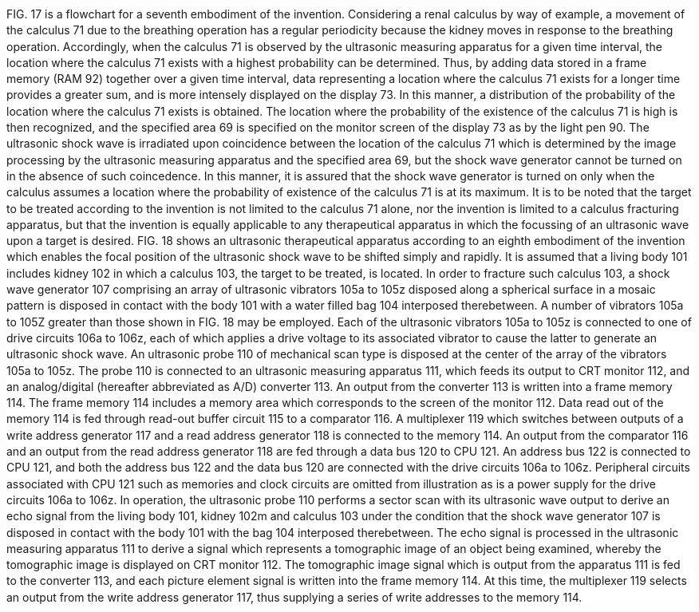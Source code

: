 FIG. 17 is a flowchart for a seventh embodiment of the invention. Considering a renal calculus by way of example, a movement of the calculus 71 due to the breathing operation has a regular periodicity because the kidney moves in response to the breathing operation. Accordingly, when the calculus 71 is observed by the ultrasonic measuring apparatus for a given time interval, the location where the calculus 71 exists with a highest probability can be determined. Thus, by adding data stored in a frame memory (RAM 92) together over a given time interval, data representing a location where the calculus 71 exists for a longer time provides a greater sum, and is more intensely displayed on the display 73. In this manner, a distribution of the probability of the location where the calculus 71 exists is obtained. The location where the probability of the existence of the calculus 71 is high is then recognized, and the specified area 69 is specified on the monitor screen of the display 73 as by the light pen 90.
The ultrasonic shock wave is irradiated upon coincidence between the location of the calculus 71 which is determined by the image processing by the ultrasonic measuring apparatus and the specified area 69, but the shock wave generator cannot be turned on in the absence of such coincedence. In this manner, it is assured that the shock wave generator is turned on only when the calculus assumes a location where the probability of existence of the calculus 71 is at its maximum.
It is to be noted that the target to be treated according to the invention is not limited to the calculus 71 alone, nor the invention is limited to a calculus fracturing apparatus, but that the invention is equally applicable to any therapeutical apparatus in which the focussing of an ultrasonic wave upon a target is desired.
FIG. 18 shows an ultrasonic therapeutical apparatus according to an eighth embodiment of the invention which enables the focal position of the ultrasonic shock wave to be shifted simply and rapidly. It is assumed that a living body 101 includes kidney 102 in which a calculus 103, the target to be treated, is located. In order to fracture such calculus 103, a shock wave generator 107 comprising an array of ultrasonic vibrators 105a to 105z disposed along a spherical surface in a mosaic pattern is disposed in contact with the body 101 with a water filled bag 104 interposed therebetween. A number of vibrators 105a to 105Z greater than those shown in FIG. 18 may be employed.
Each of the ultrasonic vibrators 105a to 105z is connected to one of drive circuits 106a to 106z, each of which applies a drive voltage to its associated vibrator to cause the latter to generate an ultrasonic shock wave. An ultrasonic probe 110 of mechanical scan type is disposed at the center of the array of the vibrators 105a to 105z. The probe 110 is connected to an ultrasonic measuring apparatus 111, which feeds its output to CRT monitor 112, and an analog/digital (hereafter abbreviated as A/D) converter 113. An output from the converter 113 is written into a frame memory 114. The frame memory 114 includes a memory area which corresponds to the screen of the monitor 112. Data read out of the memory 114 is fed through read-out buffer circuit 115 to a comparator 116. A multiplexer 119 which switches between outputs of a write address generator 117 and a read address generator 118 is connected to the memory 114. An output from the comparator 116 and an output from the read address generator 118 are fed through a data bus 120 to CPU 121.
An address bus 122 is connected to CPU 121, and both the address bus 122 and the data bus 120 are connected with the drive circuits 106a to 106z. Peripheral circuits associated with CPU 121 such as memories and clock circuits are omitted from illustration as is a power supply for the drive circuits 106a to 106z.
In operation, the ultrasonic probe 110 performs a sector scan with its ultrasonic wave output to derive an echo signal from the living body 101, kidney 102m and calculus 103 under the condition that the shock wave generator 107 is disposed in contact with the body 101 with the bag 104 interposed therebetween. The echo signal is processed in the ultrasonic measuring apparatus 111 to derive a signal which represents a tomographic image of an object being examined, whereby the tomographic image is displayed on CRT monitor 112. The tomographic image signal which is output from the apparatus 111 is fed to the converter 113, and each picture element signal is written into the frame memory 114. At this time, the multiplexer 119 selects an output from the write address generator 117, thus supplying a series of write addresses to the memory 114.